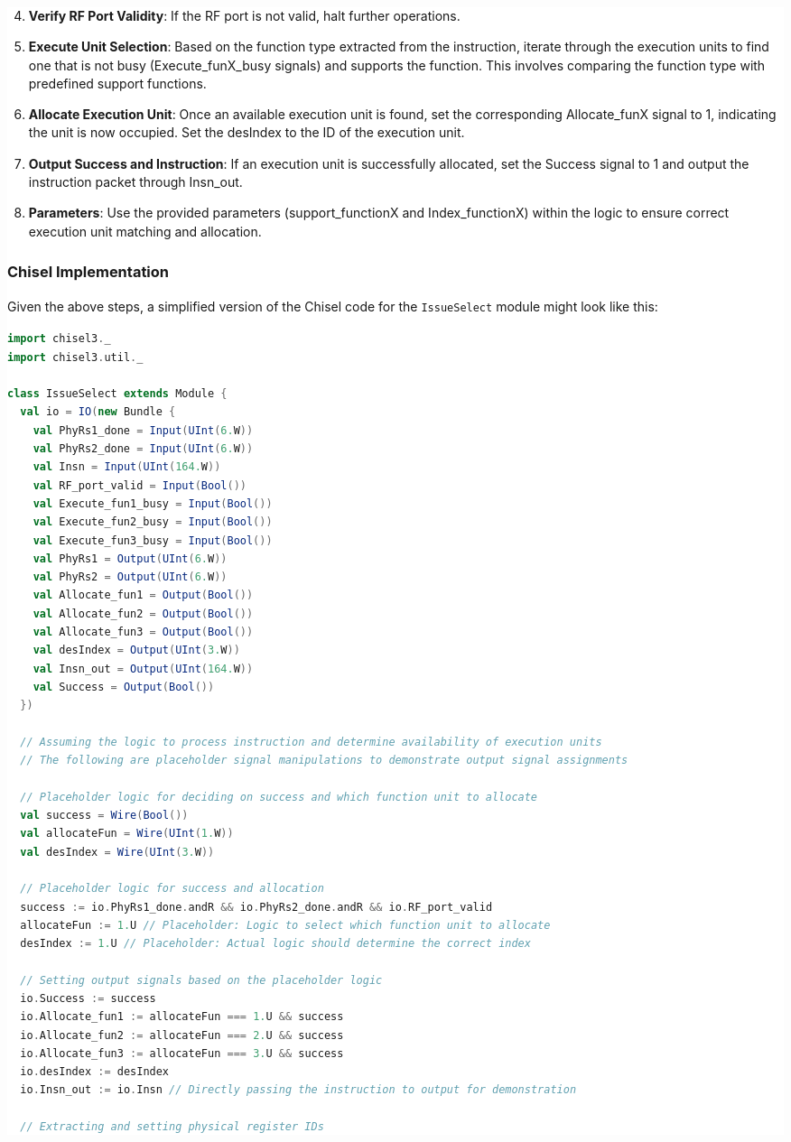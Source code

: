 4. **Verify RF Port Validity**: If the RF port is not valid, halt further operations.

5. **Execute Unit Selection**: Based on the function type extracted from the instruction, iterate through the execution units to find one that is not busy (Execute_funX_busy signals) and supports the function. This involves comparing the function type with predefined support functions.

6. **Allocate Execution Unit**: Once an available execution unit is found, set the corresponding Allocate_funX signal to 1, indicating the unit is now occupied. Set the desIndex to the ID of the execution unit.

7. **Output Success and Instruction**: If an execution unit is successfully allocated, set the Success signal to 1 and output the instruction packet through Insn_out.

8. **Parameters**: Use the provided parameters (support_functionX and Index_functionX) within the logic to ensure correct execution unit matching and allocation.

### Chisel Implementation

Given the above steps, a simplified version of the Chisel code for the `IssueSelect` module might look like this:

```scala
import chisel3._
import chisel3.util._

class IssueSelect extends Module {
  val io = IO(new Bundle {
    val PhyRs1_done = Input(UInt(6.W))
    val PhyRs2_done = Input(UInt(6.W))
    val Insn = Input(UInt(164.W))
    val RF_port_valid = Input(Bool())
    val Execute_fun1_busy = Input(Bool())
    val Execute_fun2_busy = Input(Bool())
    val Execute_fun3_busy = Input(Bool())
    val PhyRs1 = Output(UInt(6.W))
    val PhyRs2 = Output(UInt(6.W))
    val Allocate_fun1 = Output(Bool())
    val Allocate_fun2 = Output(Bool())
    val Allocate_fun3 = Output(Bool())
    val desIndex = Output(UInt(3.W))
    val Insn_out = Output(UInt(164.W))
    val Success = Output(Bool())
  })

  // Assuming the logic to process instruction and determine availability of execution units
  // The following are placeholder signal manipulations to demonstrate output signal assignments
  
  // Placeholder logic for deciding on success and which function unit to allocate
  val success = Wire(Bool())
  val allocateFun = Wire(UInt(1.W))
  val desIndex = Wire(UInt(3.W))
  
  // Placeholder logic for success and allocation
  success := io.PhyRs1_done.andR && io.PhyRs2_done.andR && io.RF_port_valid
  allocateFun := 1.U // Placeholder: Logic to select which function unit to allocate
  desIndex := 1.U // Placeholder: Actual logic should determine the correct index
  
  // Setting output signals based on the placeholder logic
  io.Success := success
  io.Allocate_fun1 := allocateFun === 1.U && success
  io.Allocate_fun2 := allocateFun === 2.U && success
  io.Allocate_fun3 := allocateFun === 3.U && success
  io.desIndex := desIndex
  io.Insn_out := io.Insn // Directly passing the instruction to output for demonstration
  
  // Extracting and setting physical register IDs
```